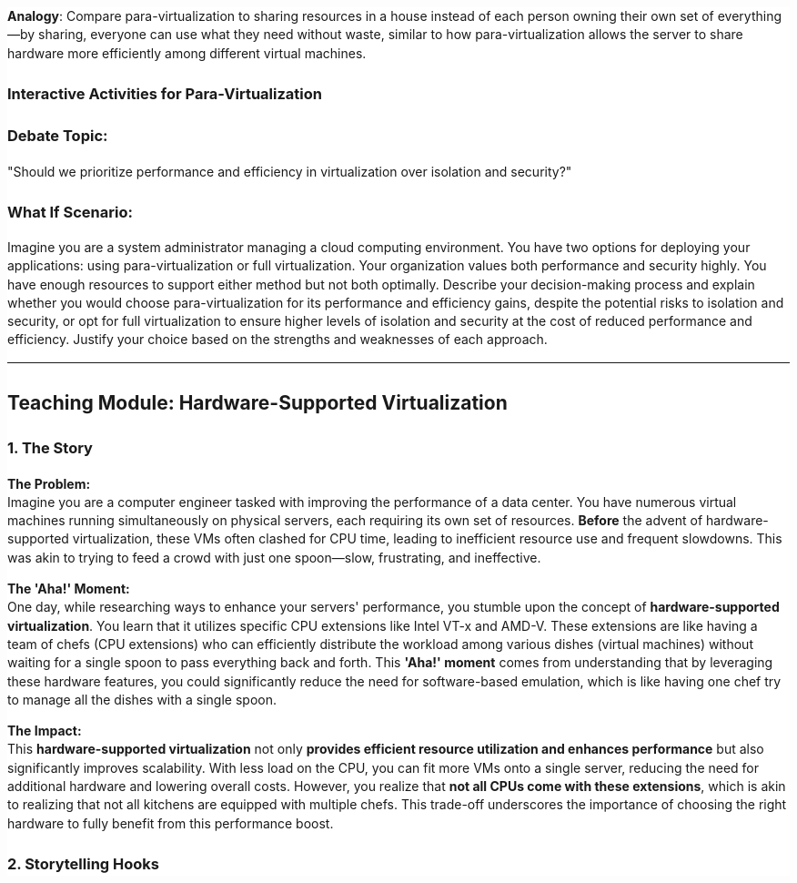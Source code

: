 **Analogy**: Compare para-virtualization to sharing resources in a house instead of each person owning their own set of everything—by sharing, everyone can use what they need without waste, similar to how para-virtualization allows the server to share hardware more efficiently among different virtual machines.

### Interactive Activities for Para-Virtualization
### Debate Topic:
"Should we prioritize performance and efficiency in virtualization over isolation and security?"

### What If Scenario:
Imagine you are a system administrator managing a cloud computing environment. You have two options for deploying your applications: using para-virtualization or full virtualization. Your organization values both performance and security highly. You have enough resources to support either method but not both optimally. Describe your decision-making process and explain whether you would choose para-virtualization for its performance and efficiency gains, despite the potential risks to isolation and security, or opt for full virtualization to ensure higher levels of isolation and security at the cost of reduced performance and efficiency. Justify your choice based on the strengths and weaknesses of each approach.


---

## Teaching Module: Hardware-Supported Virtualization
### 1. The Story

**The Problem:**  
Imagine you are a computer engineer tasked with improving the performance of a data center. You have numerous virtual machines running simultaneously on physical servers, each requiring its own set of resources. **Before** the advent of hardware-supported virtualization, these VMs often clashed for CPU time, leading to inefficient resource use and frequent slowdowns. This was akin to trying to feed a crowd with just one spoon—slow, frustrating, and ineffective.

**The 'Aha!' Moment:**  
One day, while researching ways to enhance your servers' performance, you stumble upon the concept of **hardware-supported virtualization**. You learn that it utilizes specific CPU extensions like Intel VT-x and AMD-V. These extensions are like having a team of chefs (CPU extensions) who can efficiently distribute the workload among various dishes (virtual machines) without waiting for a single spoon to pass everything back and forth. This **'Aha!' moment** comes from understanding that by leveraging these hardware features, you could significantly reduce the need for software-based emulation, which is like having one chef try to manage all the dishes with a single spoon.

**The Impact:**  
This **hardware-supported virtualization** not only **provides efficient resource utilization and enhances performance** but also significantly improves scalability. With less load on the CPU, you can fit more VMs onto a single server, reducing the need for additional hardware and lowering overall costs. However, you realize that **not all CPUs come with these extensions**, which is akin to realizing that not all kitchens are equipped with multiple chefs. This trade-off underscores the importance of choosing the right hardware to fully benefit from this performance boost.

### 2. Storytelling Hooks
